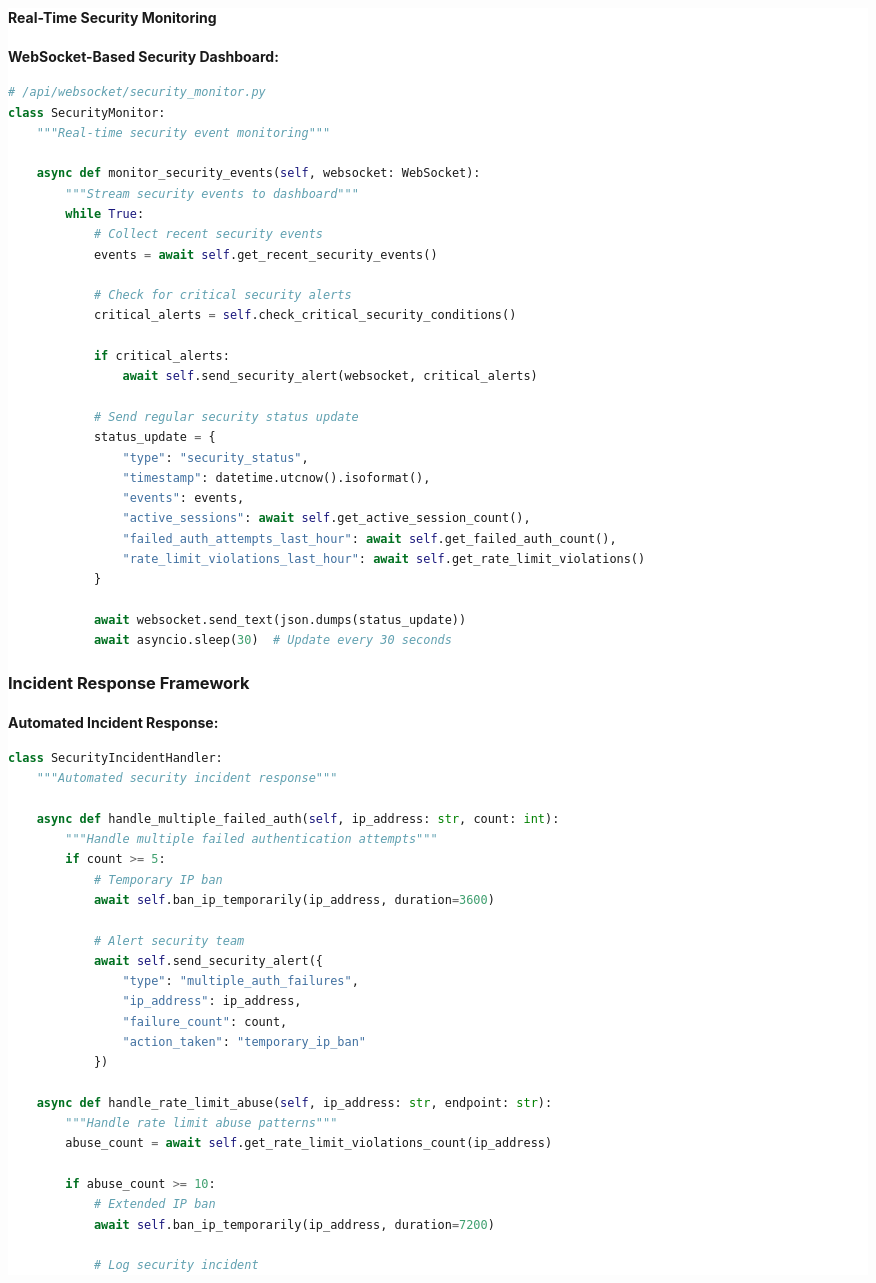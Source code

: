 #### Real-Time Security Monitoring

**WebSocket-Based Security Dashboard:**
```python
# /api/websocket/security_monitor.py
class SecurityMonitor:
    """Real-time security event monitoring"""
    
    async def monitor_security_events(self, websocket: WebSocket):
        """Stream security events to dashboard"""
        while True:
            # Collect recent security events
            events = await self.get_recent_security_events()
            
            # Check for critical security alerts
            critical_alerts = self.check_critical_security_conditions()
            
            if critical_alerts:
                await self.send_security_alert(websocket, critical_alerts)
            
            # Send regular security status update
            status_update = {
                "type": "security_status",
                "timestamp": datetime.utcnow().isoformat(),
                "events": events,
                "active_sessions": await self.get_active_session_count(),
                "failed_auth_attempts_last_hour": await self.get_failed_auth_count(),
                "rate_limit_violations_last_hour": await self.get_rate_limit_violations()
            }
            
            await websocket.send_text(json.dumps(status_update))
            await asyncio.sleep(30)  # Update every 30 seconds
```

### Incident Response Framework

**Automated Incident Response:**
```python
class SecurityIncidentHandler:
    """Automated security incident response"""
    
    async def handle_multiple_failed_auth(self, ip_address: str, count: int):
        """Handle multiple failed authentication attempts"""
        if count >= 5:
            # Temporary IP ban
            await self.ban_ip_temporarily(ip_address, duration=3600)
            
            # Alert security team
            await self.send_security_alert({
                "type": "multiple_auth_failures",
                "ip_address": ip_address,
                "failure_count": count,
                "action_taken": "temporary_ip_ban"
            })
    
    async def handle_rate_limit_abuse(self, ip_address: str, endpoint: str):
        """Handle rate limit abuse patterns"""
        abuse_count = await self.get_rate_limit_violations_count(ip_address)
        
        if abuse_count >= 10:
            # Extended IP ban
            await self.ban_ip_temporarily(ip_address, duration=7200)
            
            # Log security incident
```
